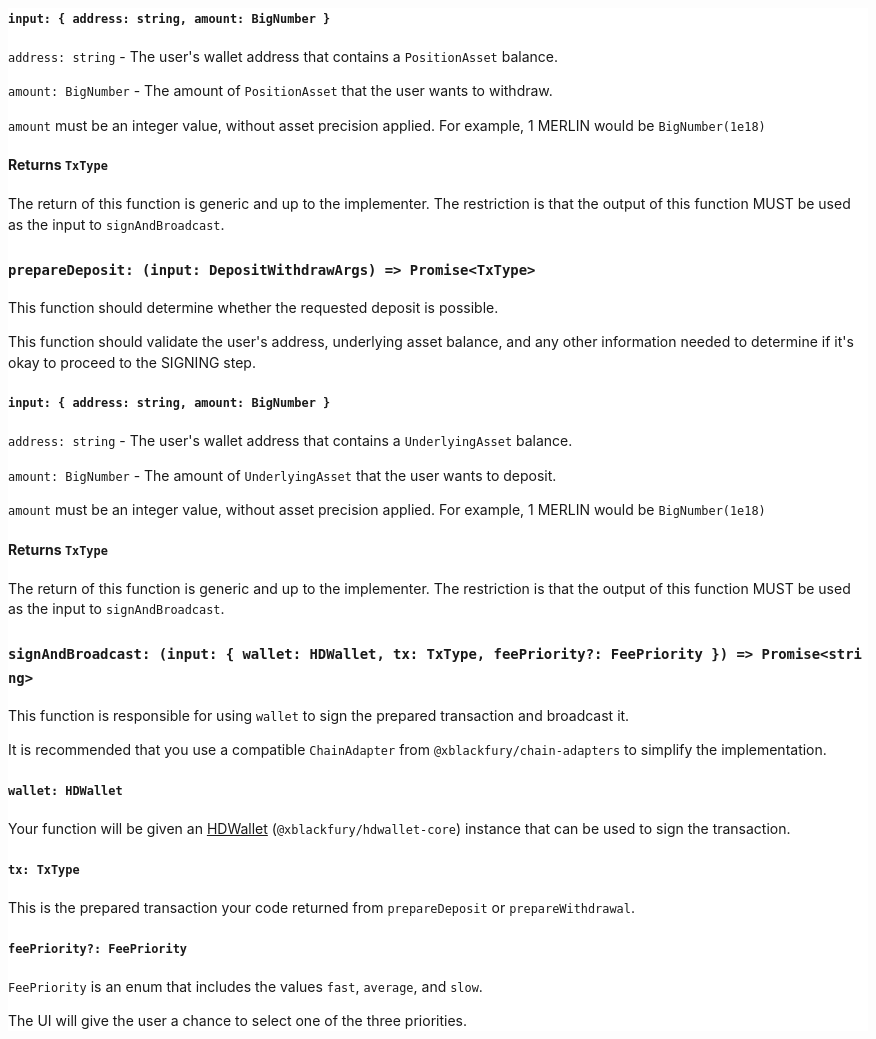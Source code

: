 #### `input: { address: string, amount: BigNumber }`

`address: string` - The user's wallet address that contains a `PositionAsset` balance.

`amount: BigNumber` - The amount of `PositionAsset` that the user wants to withdraw.

`amount` must be an integer value, without asset precision applied. For example, 1 MERLIN would be `BigNumber(1e18)`

#### Returns `TxType`

The return of this function is generic and up to the implementer. The restriction is that the output of this function MUST be used as the input to `signAndBroadcast`.

### `prepareDeposit: (input: DepositWithdrawArgs) => Promise<TxType>`

This function should determine whether the requested deposit is possible.

This function should validate the user's address, underlying asset balance, and any other information needed to determine if it's okay to proceed to the SIGNING step.

#### `input: { address: string, amount: BigNumber }`

`address: string` - The user's wallet address that contains a `UnderlyingAsset` balance.

`amount: BigNumber` - The amount of `UnderlyingAsset` that the user wants to deposit.

`amount` must be an integer value, without asset precision applied. For example, 1 MERLIN would be `BigNumber(1e18)`

#### Returns `TxType`

The return of this function is generic and up to the implementer. The restriction is that the output of this function MUST be used as the input to `signAndBroadcast`.

### `signAndBroadcast: (input: { wallet: HDWallet, tx: TxType, feePriority?: FeePriority }) => Promise<string>`

This function is responsible for using `wallet` to sign the prepared transaction and broadcast it.

It is recommended that you use a compatible `ChainAdapter` from `@xblackfury/chain-adapters` to simplify the implementation.

#### `wallet: HDWallet`

Your function will be given an [HDWallet](https://github.com/xnephilim/hdwallet) (`@xblackfury/hdwallet-core`) instance that can be used to sign the transaction.

#### `tx: TxType`

This is the prepared transaction your code returned from `prepareDeposit` or `prepareWithdrawal`.

#### `feePriority?: FeePriority`

`FeePriority` is an enum that includes the values `fast`, `average`, and `slow`.

The UI will give the user a chance to select one of the three priorities. 
